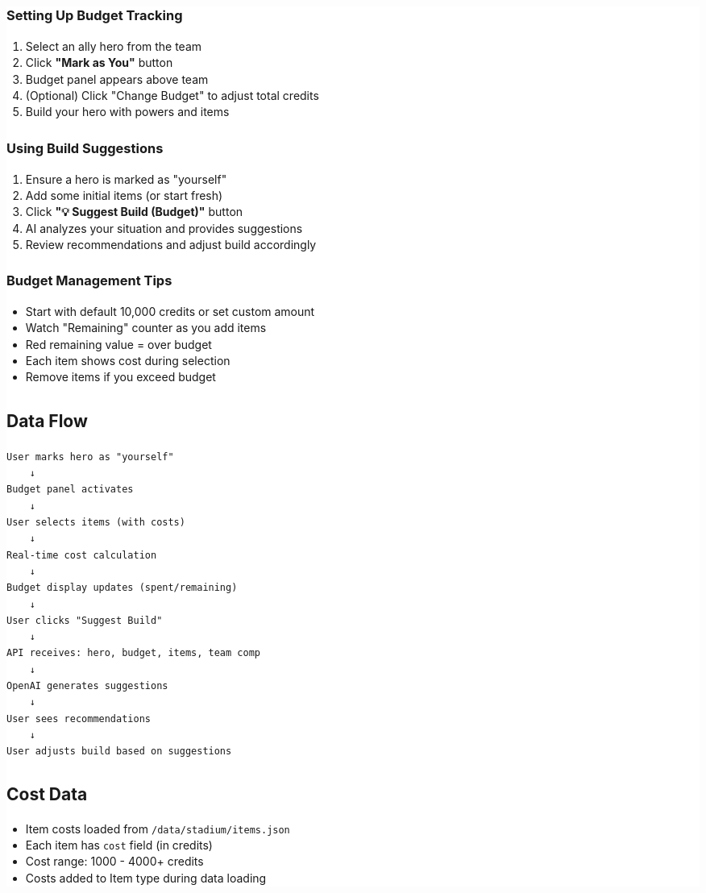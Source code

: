 ### Setting Up Budget Tracking
1. Select an ally hero from the team
2. Click **"Mark as You"** button
3. Budget panel appears above team
4. (Optional) Click "Change Budget" to adjust total credits
5. Build your hero with powers and items

### Using Build Suggestions
1. Ensure a hero is marked as "yourself"
2. Add some initial items (or start fresh)
3. Click **"💡 Suggest Build (Budget)"** button
4. AI analyzes your situation and provides suggestions
5. Review recommendations and adjust build accordingly

### Budget Management Tips
- Start with default 10,000 credits or set custom amount
- Watch "Remaining" counter as you add items
- Red remaining value = over budget
- Each item shows cost during selection
- Remove items if you exceed budget

## Data Flow

```
User marks hero as "yourself"
    ↓
Budget panel activates
    ↓
User selects items (with costs)
    ↓
Real-time cost calculation
    ↓
Budget display updates (spent/remaining)
    ↓
User clicks "Suggest Build"
    ↓
API receives: hero, budget, items, team comp
    ↓
OpenAI generates suggestions
    ↓
User sees recommendations
    ↓
User adjusts build based on suggestions
```

## Cost Data
- Item costs loaded from `/data/stadium/items.json`
- Each item has `cost` field (in credits)
- Cost range: 1000 - 4000+ credits
- Costs added to Item type during data loading
